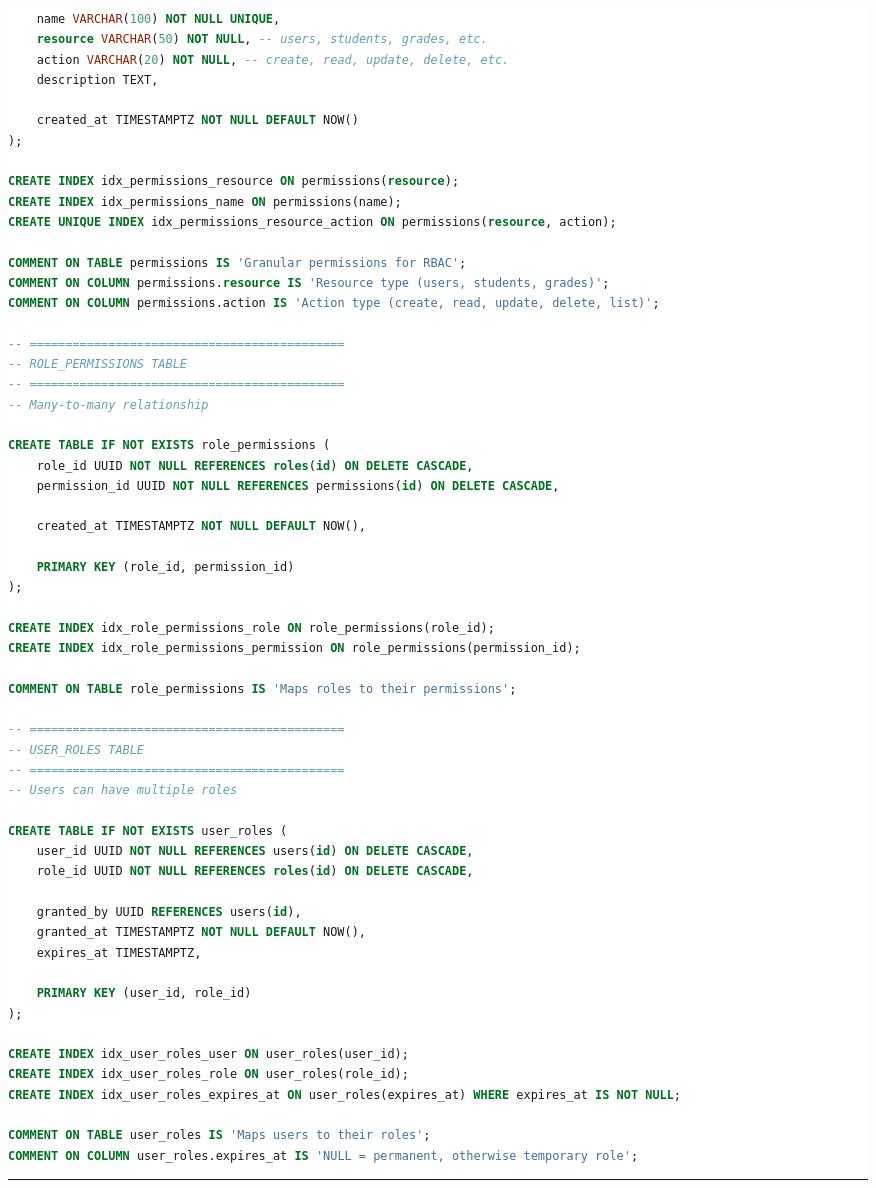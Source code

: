 ```sql
    name VARCHAR(100) NOT NULL UNIQUE,
    resource VARCHAR(50) NOT NULL, -- users, students, grades, etc.
    action VARCHAR(20) NOT NULL, -- create, read, update, delete, etc.
    description TEXT,
    
    created_at TIMESTAMPTZ NOT NULL DEFAULT NOW()
);

CREATE INDEX idx_permissions_resource ON permissions(resource);
CREATE INDEX idx_permissions_name ON permissions(name);
CREATE UNIQUE INDEX idx_permissions_resource_action ON permissions(resource, action);

COMMENT ON TABLE permissions IS 'Granular permissions for RBAC';
COMMENT ON COLUMN permissions.resource IS 'Resource type (users, students, grades)';
COMMENT ON COLUMN permissions.action IS 'Action type (create, read, update, delete, list)';

-- ============================================
-- ROLE_PERMISSIONS TABLE
-- ============================================
-- Many-to-many relationship

CREATE TABLE IF NOT EXISTS role_permissions (
    role_id UUID NOT NULL REFERENCES roles(id) ON DELETE CASCADE,
    permission_id UUID NOT NULL REFERENCES permissions(id) ON DELETE CASCADE,
    
    created_at TIMESTAMPTZ NOT NULL DEFAULT NOW(),
    
    PRIMARY KEY (role_id, permission_id)
);

CREATE INDEX idx_role_permissions_role ON role_permissions(role_id);
CREATE INDEX idx_role_permissions_permission ON role_permissions(permission_id);

COMMENT ON TABLE role_permissions IS 'Maps roles to their permissions';

-- ============================================
-- USER_ROLES TABLE
-- ============================================
-- Users can have multiple roles

CREATE TABLE IF NOT EXISTS user_roles (
    user_id UUID NOT NULL REFERENCES users(id) ON DELETE CASCADE,
    role_id UUID NOT NULL REFERENCES roles(id) ON DELETE CASCADE,
    
    granted_by UUID REFERENCES users(id),
    granted_at TIMESTAMPTZ NOT NULL DEFAULT NOW(),
    expires_at TIMESTAMPTZ,
    
    PRIMARY KEY (user_id, role_id)
);

CREATE INDEX idx_user_roles_user ON user_roles(user_id);
CREATE INDEX idx_user_roles_role ON user_roles(role_id);
CREATE INDEX idx_user_roles_expires_at ON user_roles(expires_at) WHERE expires_at IS NOT NULL;

COMMENT ON TABLE user_roles IS 'Maps users to their roles';
COMMENT ON COLUMN user_roles.expires_at IS 'NULL = permanent, otherwise temporary role';
```

---